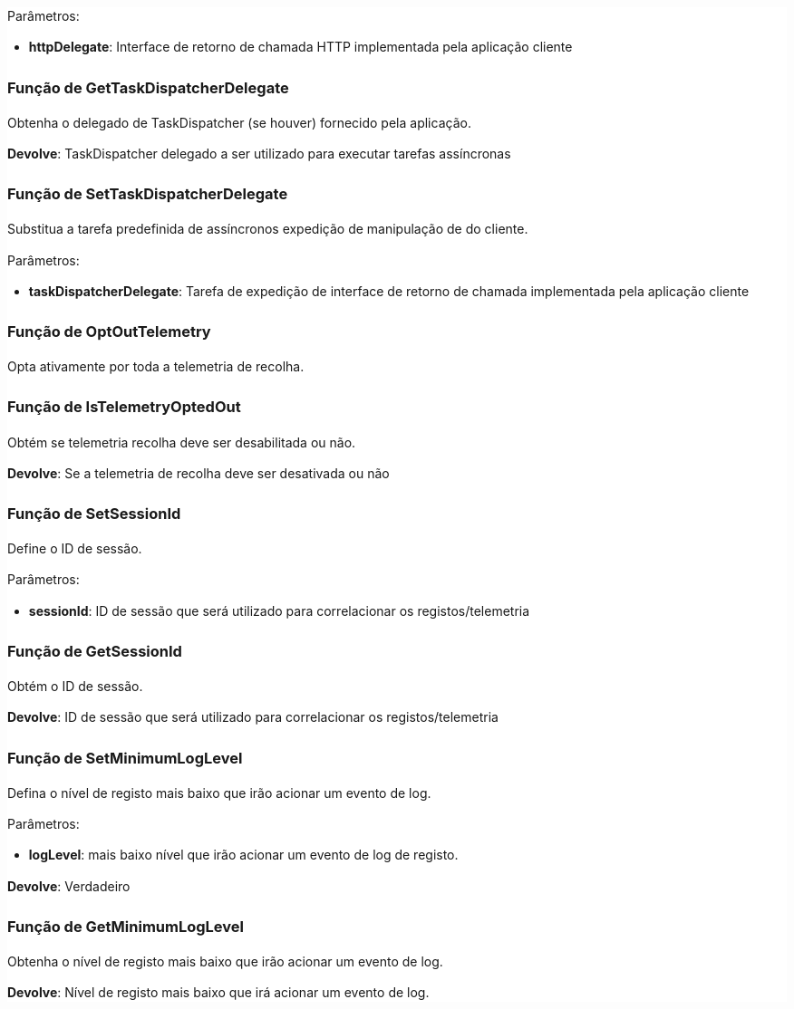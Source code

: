 Parâmetros:  
* **httpDelegate**: Interface de retorno de chamada HTTP implementada pela aplicação cliente


  
### <a name="gettaskdispatcherdelegate-function"></a>Função de GetTaskDispatcherDelegate
Obtenha o delegado de TaskDispatcher (se houver) fornecido pela aplicação.

  
**Devolve**: TaskDispatcher delegado a ser utilizado para executar tarefas assíncronas
  
### <a name="settaskdispatcherdelegate-function"></a>Função de SetTaskDispatcherDelegate
Substitua a tarefa predefinida de assíncronos expedição de manipulação de do cliente.

Parâmetros:  
* **taskDispatcherDelegate**: Tarefa de expedição de interface de retorno de chamada implementada pela aplicação cliente


  
### <a name="optouttelemetry-function"></a>Função de OptOutTelemetry
Opta ativamente por toda a telemetria de recolha.
  
### <a name="istelemetryoptedout-function"></a>Função de IsTelemetryOptedOut
Obtém se telemetria recolha deve ser desabilitada ou não.

  
**Devolve**: Se a telemetria de recolha deve ser desativada ou não
  
### <a name="setsessionid-function"></a>Função de SetSessionId
Define o ID de sessão.

Parâmetros:  
* **sessionId**: ID de sessão que será utilizado para correlacionar os registos/telemetria


  
### <a name="getsessionid-function"></a>Função de GetSessionId
Obtém o ID de sessão.

  
**Devolve**: ID de sessão que será utilizado para correlacionar os registos/telemetria
  
### <a name="setminimumloglevel-function"></a>Função de SetMinimumLogLevel
Defina o nível de registo mais baixo que irão acionar um evento de log.

Parâmetros:  
* **logLevel**: mais baixo nível que irão acionar um evento de log de registo. 



  
**Devolve**: Verdadeiro
  
### <a name="getminimumloglevel-function"></a>Função de GetMinimumLogLevel
Obtenha o nível de registo mais baixo que irão acionar um evento de log.

  
**Devolve**: Nível de registo mais baixo que irá acionar um evento de log.